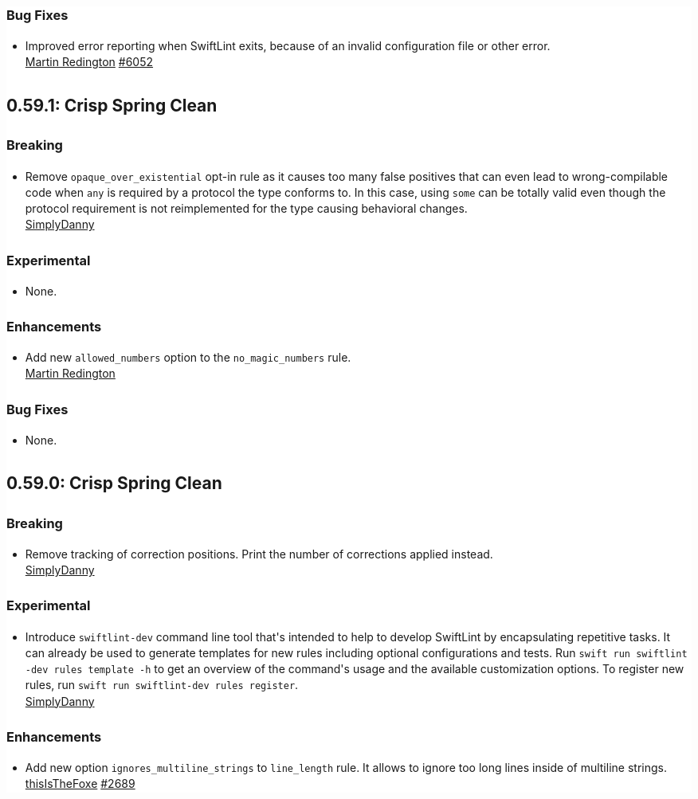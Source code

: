 ### Bug Fixes

* Improved error reporting when SwiftLint exits, because of an invalid configuration file
  or other error.  
  [Martin Redington](https://github.com/mildm8nnered)
  [#6052](https://github.com/realm/SwiftLint/issues/6052)

## 0.59.1: Crisp Spring Clean

### Breaking

* Remove `opaque_over_existential` opt-in rule as it causes too many false positives
  that can even lead to wrong-compilable code when `any` is required by a protocol the
  type conforms to. In this case, using `some` can be totally valid even though the
  protocol requirement is not reimplemented for the type causing behavioral changes.  
  [SimplyDanny](https://github.com/SimplyDanny)

### Experimental

* None.

### Enhancements

* Add new `allowed_numbers` option to the `no_magic_numbers` rule.  
  [Martin Redington](https://github.com/mildm8nnered)

### Bug Fixes

* None.

## 0.59.0: Crisp Spring Clean

### Breaking

* Remove tracking of correction positions. Print the number of corrections applied instead.  
  [SimplyDanny](https://github.com/SimplyDanny)

### Experimental

* Introduce `swiftlint-dev` command line tool that's intended to help to develop SwiftLint by encapsulating repetitive
  tasks. It can already be used to generate templates for new rules including optional configurations and tests. Run
  `swift run swiftlint-dev rules template -h` to get an overview of the command's usage and the available customization
  options. To register new rules, run `swift run swiftlint-dev rules register`.  
  [SimplyDanny](https://github.com/SimplyDanny)

### Enhancements

* Add new option `ignores_multiline_strings` to `line_length` rule. It allows to ignore too long
  lines inside of multiline strings.  
  [thisIsTheFoxe](https://github.com/thisisthefoxe)
  [#2689](https://github.com/realm/SwiftLint/issues/2689)
